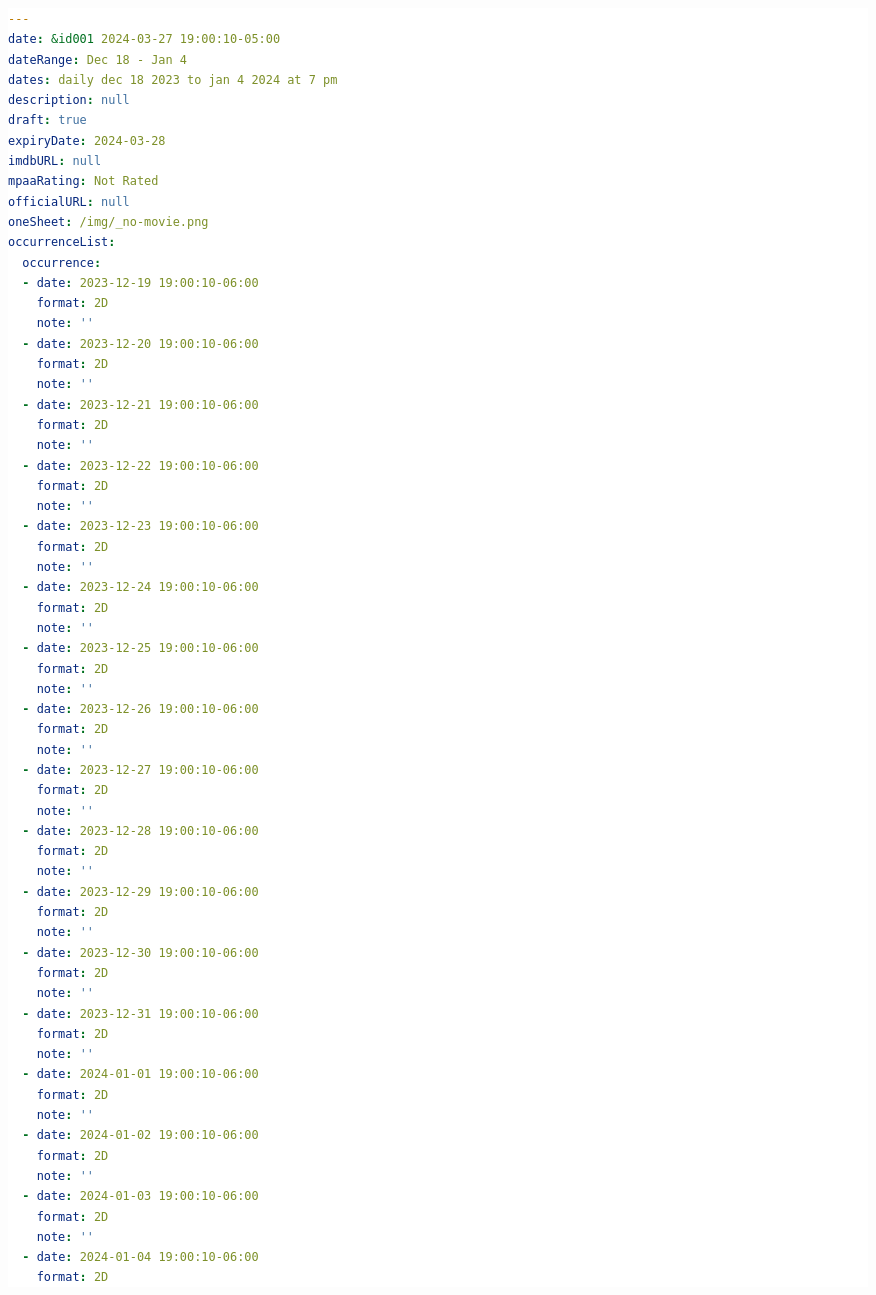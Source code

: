 ```yaml
---
date: &id001 2024-03-27 19:00:10-05:00
dateRange: Dec 18 - Jan 4
dates: daily dec 18 2023 to jan 4 2024 at 7 pm
description: null
draft: true
expiryDate: 2024-03-28
imdbURL: null
mpaaRating: Not Rated
officialURL: null
oneSheet: /img/_no-movie.png
occurrenceList:
  occurrence:
  - date: 2023-12-19 19:00:10-06:00
    format: 2D
    note: ''
  - date: 2023-12-20 19:00:10-06:00
    format: 2D
    note: ''
  - date: 2023-12-21 19:00:10-06:00
    format: 2D
    note: ''
  - date: 2023-12-22 19:00:10-06:00
    format: 2D
    note: ''
  - date: 2023-12-23 19:00:10-06:00
    format: 2D
    note: ''
  - date: 2023-12-24 19:00:10-06:00
    format: 2D
    note: ''
  - date: 2023-12-25 19:00:10-06:00
    format: 2D
    note: ''
  - date: 2023-12-26 19:00:10-06:00
    format: 2D
    note: ''
  - date: 2023-12-27 19:00:10-06:00
    format: 2D
    note: ''
  - date: 2023-12-28 19:00:10-06:00
    format: 2D
    note: ''
  - date: 2023-12-29 19:00:10-06:00
    format: 2D
    note: ''
  - date: 2023-12-30 19:00:10-06:00
    format: 2D
    note: ''
  - date: 2023-12-31 19:00:10-06:00
    format: 2D
    note: ''
  - date: 2024-01-01 19:00:10-06:00
    format: 2D
    note: ''
  - date: 2024-01-02 19:00:10-06:00
    format: 2D
    note: ''
  - date: 2024-01-03 19:00:10-06:00
    format: 2D
    note: ''
  - date: 2024-01-04 19:00:10-06:00
    format: 2D
```